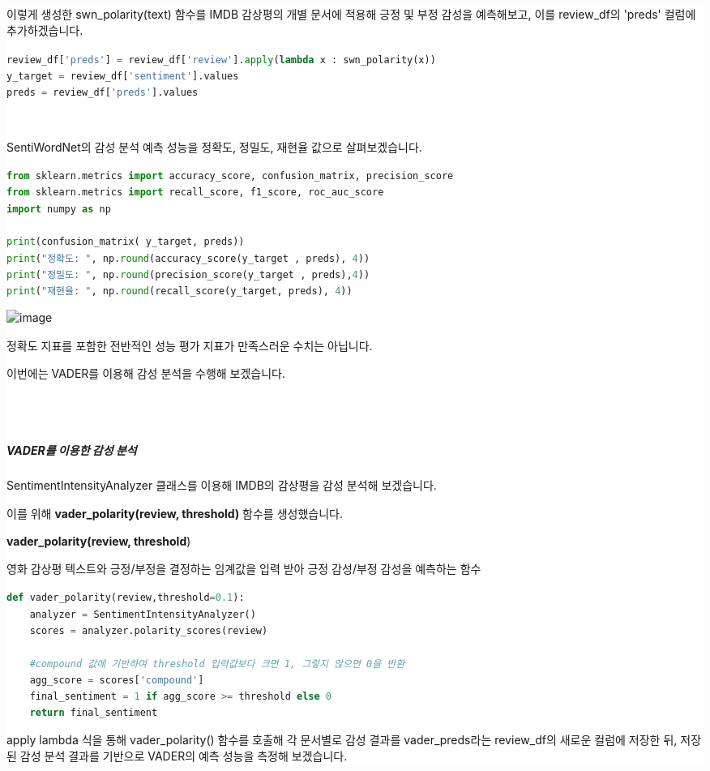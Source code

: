 

이렇게 생성한 swn_polarity(text) 함수를 IMDB 감상평의 개별 문서에 적용해 긍정 및 부정 감성을 예측해보고, 이를 review_df의 'preds' 컬럼에 추가하겠습니다.

```python
review_df['preds'] = review_df['review'].apply(lambda x : swn_polarity(x))
y_target = review_df['sentiment'].values
preds = review_df['preds'].values
```

<br>

SentiWordNet의 감성 분석 예측 성능을 정확도, 정밀도, 재현율 값으로 살펴보겠습니다.

```python
from sklearn.metrics import accuracy_score, confusion_matrix, precision_score 
from sklearn.metrics import recall_score, f1_score, roc_auc_score
import numpy as np

print(confusion_matrix( y_target, preds))
print("정확도: ", np.round(accuracy_score(y_target , preds), 4))
print("정밀도: ", np.round(precision_score(y_target , preds),4))
print("재현율: ", np.round(recall_score(y_target, preds), 4))
```

![image](https://user-images.githubusercontent.com/76269316/131253886-596a1e21-4be4-48c4-9363-a8a95ccf3bab.png)

정확도 지표를 포함한 전반적인 성능 평가 지표가 만족스러운 수치는 아닙니다.

이번에는 VADER를 이용해 감성 분석을 수행해 보겠습니다.

<br><br>

##### VADER를 이용한 감성 분석

SentimentIntensityAnalyzer 클래스를 이용해 IMDB의 감상평을 감성 분석해 보겠습니다.

이를 위해 **vader_polarity(review, threshold)** 함수를 생성했습니다.



**vader_polarity(review, threshold**)

영화 감상평 텍스트와 긍정/부정을 결정하는 임계값을 입력 받아 긍정 감성/부정 감성을 예측하는 함수

```python
def vader_polarity(review,threshold=0.1):
    analyzer = SentimentIntensityAnalyzer()
    scores = analyzer.polarity_scores(review)
    
    #compound 값에 기반하여 threshold 입력값보다 크면 1, 그렇지 않으면 0을 반환
    agg_score = scores['compound']
    final_sentiment = 1 if agg_score >= threshold else 0
    return final_sentiment
```



apply lambda 식을 통해 vader_polarity() 함수를 호출해 각 문서별로 감성 결과를 vader_preds라는 review_df의 새로운 컬럼에 저장한 뒤, 저장된 감성 분석 결과를 기반으로 VADER의 예측 성능을 측정해 보겠습니다.
